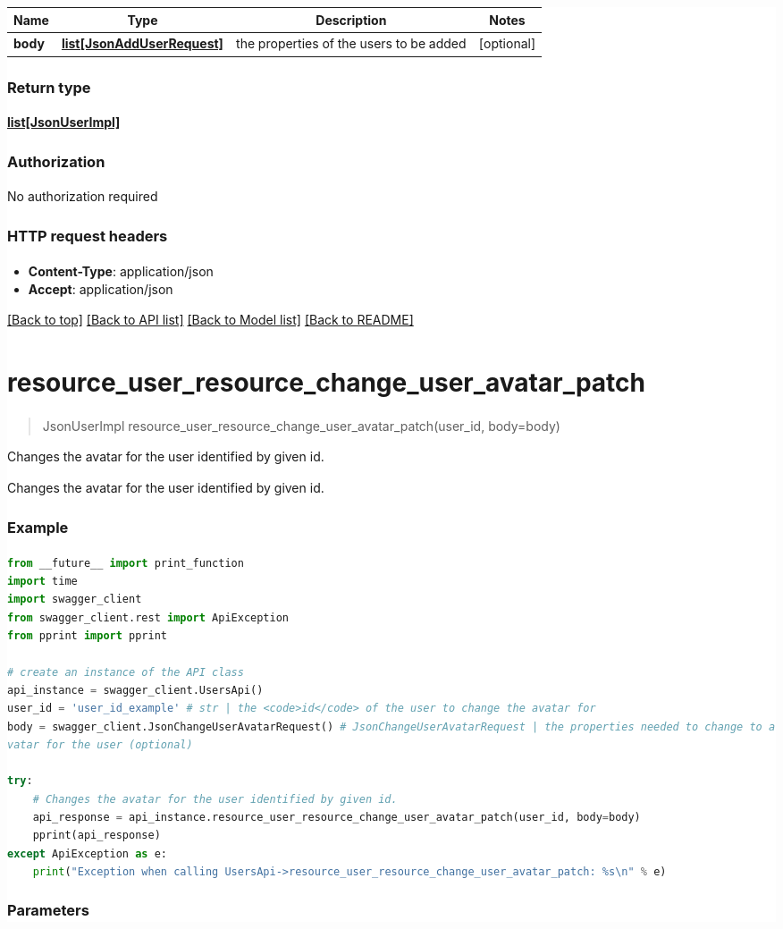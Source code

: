 Name | Type | Description  | Notes
------------- | ------------- | ------------- | -------------
 **body** | [**list[JsonAddUserRequest]**](JsonAddUserRequest.md)| the properties of the users to be added | [optional] 

### Return type

[**list[JsonUserImpl]**](JsonUserImpl.md)

### Authorization

No authorization required

### HTTP request headers

 - **Content-Type**: application/json
 - **Accept**: application/json

[[Back to top]](#) [[Back to API list]](../README.md#documentation-for-api-endpoints) [[Back to Model list]](../README.md#documentation-for-models) [[Back to README]](../README.md)

# **resource_user_resource_change_user_avatar_patch**
> JsonUserImpl resource_user_resource_change_user_avatar_patch(user_id, body=body)

Changes the avatar for the user identified by given id.

Changes the avatar for the user identified by given id.

### Example
```python
from __future__ import print_function
import time
import swagger_client
from swagger_client.rest import ApiException
from pprint import pprint

# create an instance of the API class
api_instance = swagger_client.UsersApi()
user_id = 'user_id_example' # str | the <code>id</code> of the user to change the avatar for
body = swagger_client.JsonChangeUserAvatarRequest() # JsonChangeUserAvatarRequest | the properties needed to change to avatar for the user (optional)

try:
    # Changes the avatar for the user identified by given id.
    api_response = api_instance.resource_user_resource_change_user_avatar_patch(user_id, body=body)
    pprint(api_response)
except ApiException as e:
    print("Exception when calling UsersApi->resource_user_resource_change_user_avatar_patch: %s\n" % e)
```

### Parameters
